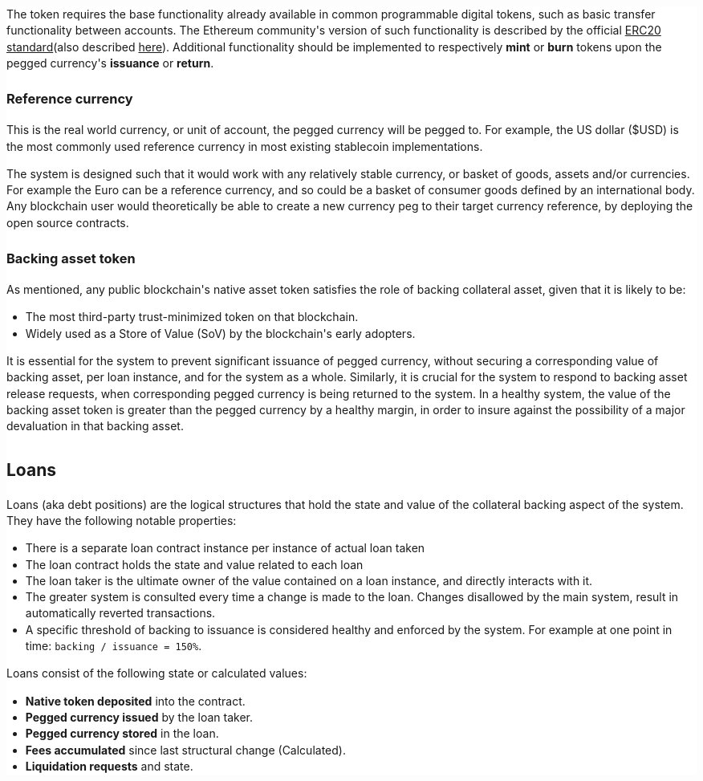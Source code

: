 The token requires the base functionality already available in common programmable digital tokens, such as basic transfer functionality between accounts. The Ethereum community's version of such functionality is described by the official [ERC20 standard](https://github.com/ethereum/EIPs/blob/master/EIPS/eip-20.md)(also described [here](https://docs.ethhub.io/built-on-ethereum/erc-token-standards/erc20/)). Additional functionality should be implemented to respectively **mint** or **burn** tokens upon the pegged currency's **issuance** or **return**.

### Reference currency

This is the real world currency, or unit of account, the pegged currency will be pegged to. For example, the US dollar ($USD) is the most commonly used reference currency in most existing stablecoin implementations.

The system is designed such that it would work with any relatively stable currency, or basket of goods, assets and/or currencies. For example the Euro can be a reference currency, and so could be a basket of consumer goods defined by an international body. Any blockchain user would theoretically be able to create a new currency peg to their target currency reference, by deploying the open source contracts.

### Backing asset token

As mentioned, any public blockchain's native asset token satisfies the role of backing collateral asset, given that it is likely to be:

- The most third-party trust-minimized token on that blockchain.
- Widely used as a Store of Value (SoV) by the blockchain's early adopters.

It is essential for the system to prevent significant issuance of pegged currency, without securing a corresponding value of backing asset, per loan instance, and for the system as a whole. Similarly, it is crucial for the system to respond to backing asset release requests, when corresponding pegged currency is being returned to the system. In a healthy system, the value of the backing asset token is greater than the pegged currency by a healthy margin, in order to insure against the possibility of a major devaluation in that backing asset.

## Loans

Loans (aka debt positions) are the logical structures that hold the state and value of the collateral backing aspect of the system. They have the following notable properties:

- There is a separate loan contract instance per instance of actual loan taken
- The loan contract holds the state and value related to each loan
- The loan taker is the ultimate owner of the value contained on a loan instance, and directly interacts with it.
- The greater system is consulted every time a change is made to the loan. Changes disallowed by the main system, result in automatically reverted transactions.
- A specific threshold of backing to issuance is considered healthy and enforced by the system. For example at one point in time: `backing / issuance = 150%`.

Loans consist of the following state or calculated values:

- **Native token deposited** into the contract.
- **Pegged currency issued** by the loan taker.
- **Pegged currency stored** in the loan.
- **Fees accumulated** since last structural change (Calculated).
- **Liquidation requests** and state.
